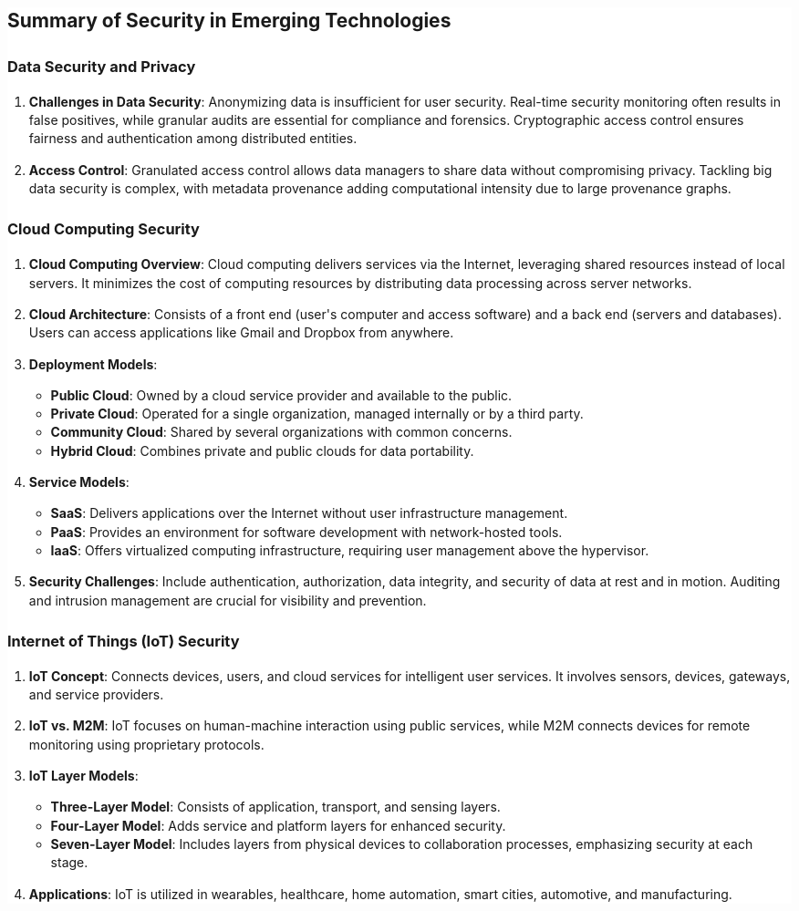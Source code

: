## Summary of Security in Emerging Technologies

### Data Security and Privacy

1. **Challenges in Data Security**: Anonymizing data is insufficient for user security. Real-time security monitoring often results in false positives, while granular audits are essential for compliance and forensics. Cryptographic access control ensures fairness and authentication among distributed entities.

2. **Access Control**: Granulated access control allows data managers to share data without compromising privacy. Tackling big data security is complex, with metadata provenance adding computational intensity due to large provenance graphs.

### Cloud Computing Security

1. **Cloud Computing Overview**: Cloud computing delivers services via the Internet, leveraging shared resources instead of local servers. It minimizes the cost of computing resources by distributing data processing across server networks.

2. **Cloud Architecture**: Consists of a front end (user's computer and access software) and a back end (servers and databases). Users can access applications like Gmail and Dropbox from anywhere.

3. **Deployment Models**:
   - **Public Cloud**: Owned by a cloud service provider and available to the public.
   - **Private Cloud**: Operated for a single organization, managed internally or by a third party.
   - **Community Cloud**: Shared by several organizations with common concerns.
   - **Hybrid Cloud**: Combines private and public clouds for data portability.

4. **Service Models**:
   - **SaaS**: Delivers applications over the Internet without user infrastructure management.
   - **PaaS**: Provides an environment for software development with network-hosted tools.
   - **IaaS**: Offers virtualized computing infrastructure, requiring user management above the hypervisor.

5. **Security Challenges**: Include authentication, authorization, data integrity, and security of data at rest and in motion. Auditing and intrusion management are crucial for visibility and prevention.

### Internet of Things (IoT) Security

1. **IoT Concept**: Connects devices, users, and cloud services for intelligent user services. It involves sensors, devices, gateways, and service providers.

2. **IoT vs. M2M**: IoT focuses on human-machine interaction using public services, while M2M connects devices for remote monitoring using proprietary protocols.

3. **IoT Layer Models**:
   - **Three-Layer Model**: Consists of application, transport, and sensing layers.
   - **Four-Layer Model**: Adds service and platform layers for enhanced security.
   - **Seven-Layer Model**: Includes layers from physical devices to collaboration processes, emphasizing security at each stage.

4. **Applications**: IoT is utilized in wearables, healthcare, home automation, smart cities, automotive, and manufacturing.
